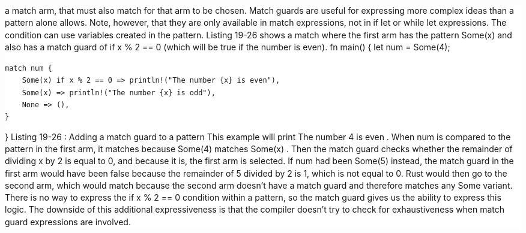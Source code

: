 a
match
arm, that must also match for that arm to be chosen. Match guards are
useful for expressing more complex ideas than a pattern alone allows. Note,
however, that they are only available in
match
expressions, not in
if let
or
while let
expressions.
The condition can use variables created in the pattern. Listing 19-26 shows a
match
where the first arm has the pattern
Some(x)
and also has a match
guard of
if x % 2 == 0
(which will be
true
if the number is even).
fn main() {
let num = Some(4);

    match num {
        Some(x) if x % 2 == 0 => println!("The number {x} is even"),
        Some(x) => println!("The number {x} is odd"),
        None => (),
    }
}
Listing 19-26
: Adding a match guard to a pattern
This example will print
The number 4 is even
. When
num
is compared to the
pattern in the first arm, it matches because
Some(4)
matches
Some(x)
. Then
the match guard checks whether the remainder of dividing
x
by 2 is equal to
0, and because it is, the first arm is selected.
If
num
had been
Some(5)
instead, the match guard in the first arm would
have been
false
because the remainder of 5 divided by 2 is 1, which is not
equal to 0. Rust would then go to the second arm, which would match because the
second arm doesn’t have a match guard and therefore matches any
Some
variant.
There is no way to express the
if x % 2 == 0
condition within a pattern, so
the match guard gives us the ability to express this logic. The downside of
this additional expressiveness is that the compiler doesn’t try to check for
exhaustiveness when match guard expressions are involved.